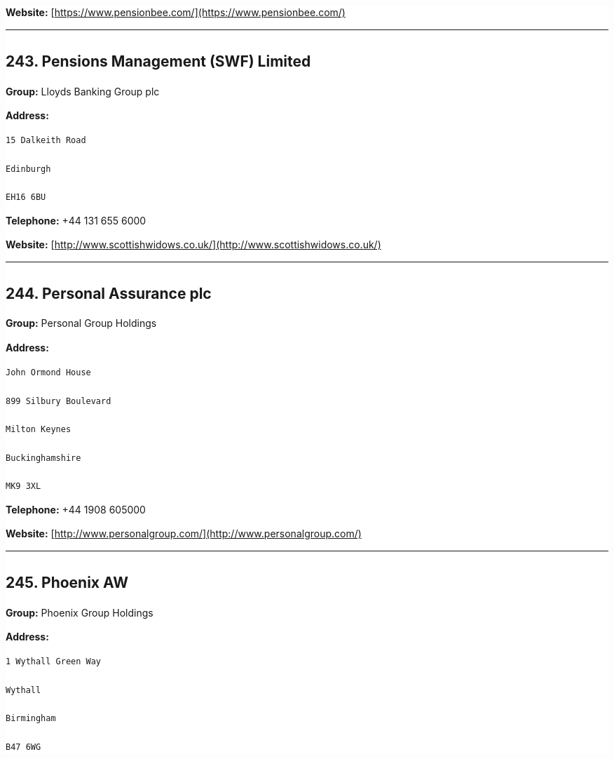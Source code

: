 **Website:** [https://www.pensionbee.com/](https://www.pensionbee.com/)

---

## 243. Pensions Management (SWF) Limited

**Group:** Lloyds Banking Group plc

**Address:**
```
15 Dalkeith Road

Edinburgh

EH16 6BU
```

**Telephone:** +44 131 655 6000

**Website:** [http://www.scottishwidows.co.uk/](http://www.scottishwidows.co.uk/)

---

## 244. Personal Assurance plc

**Group:** Personal Group Holdings

**Address:**
```
John Ormond House

899 Silbury Boulevard

Milton Keynes

Buckinghamshire

MK9 3XL
```

**Telephone:** +44 1908 605000

**Website:** [http://www.personalgroup.com/](http://www.personalgroup.com/)

---

## 245. Phoenix AW

**Group:** Phoenix Group Holdings

**Address:**
```
1 Wythall Green Way

Wythall

Birmingham

B47 6WG
```
